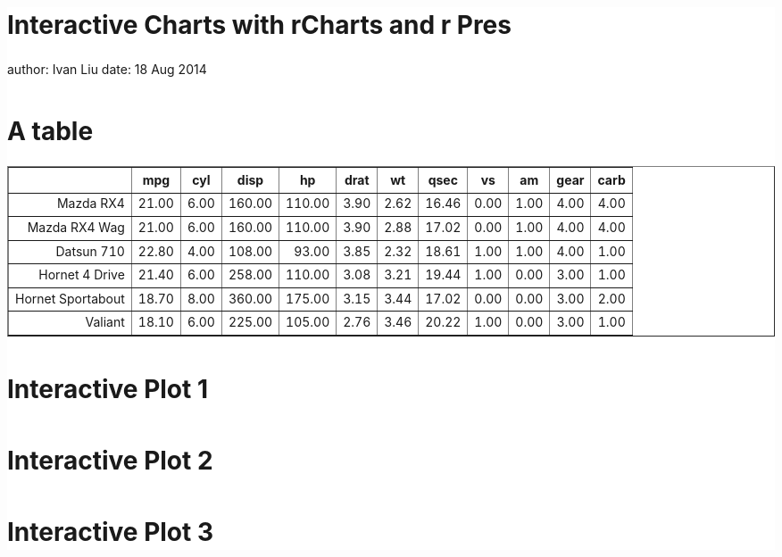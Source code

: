 Interactive Charts with rCharts and r Pres
========================================================
author: Ivan Liu
date: 18 Aug 2014

A table
========================================================



<TABLE border=1>
<TR> <TH>  </TH> <TH> mpg </TH> <TH> cyl </TH> <TH> disp </TH> <TH> hp </TH> <TH> drat </TH> <TH> wt </TH> <TH> qsec </TH> <TH> vs </TH> <TH> am </TH> <TH> gear </TH> <TH> carb </TH>  </TR>
  <TR> <TD align="right"> Mazda RX4 </TD> <TD align="right"> 21.00 </TD> <TD align="right"> 6.00 </TD> <TD align="right"> 160.00 </TD> <TD align="right"> 110.00 </TD> <TD align="right"> 3.90 </TD> <TD align="right"> 2.62 </TD> <TD align="right"> 16.46 </TD> <TD align="right"> 0.00 </TD> <TD align="right"> 1.00 </TD> <TD align="right"> 4.00 </TD> <TD align="right"> 4.00 </TD> </TR>
  <TR> <TD align="right"> Mazda RX4 Wag </TD> <TD align="right"> 21.00 </TD> <TD align="right"> 6.00 </TD> <TD align="right"> 160.00 </TD> <TD align="right"> 110.00 </TD> <TD align="right"> 3.90 </TD> <TD align="right"> 2.88 </TD> <TD align="right"> 17.02 </TD> <TD align="right"> 0.00 </TD> <TD align="right"> 1.00 </TD> <TD align="right"> 4.00 </TD> <TD align="right"> 4.00 </TD> </TR>
  <TR> <TD align="right"> Datsun 710 </TD> <TD align="right"> 22.80 </TD> <TD align="right"> 4.00 </TD> <TD align="right"> 108.00 </TD> <TD align="right"> 93.00 </TD> <TD align="right"> 3.85 </TD> <TD align="right"> 2.32 </TD> <TD align="right"> 18.61 </TD> <TD align="right"> 1.00 </TD> <TD align="right"> 1.00 </TD> <TD align="right"> 4.00 </TD> <TD align="right"> 1.00 </TD> </TR>
  <TR> <TD align="right"> Hornet 4 Drive </TD> <TD align="right"> 21.40 </TD> <TD align="right"> 6.00 </TD> <TD align="right"> 258.00 </TD> <TD align="right"> 110.00 </TD> <TD align="right"> 3.08 </TD> <TD align="right"> 3.21 </TD> <TD align="right"> 19.44 </TD> <TD align="right"> 1.00 </TD> <TD align="right"> 0.00 </TD> <TD align="right"> 3.00 </TD> <TD align="right"> 1.00 </TD> </TR>
  <TR> <TD align="right"> Hornet Sportabout </TD> <TD align="right"> 18.70 </TD> <TD align="right"> 8.00 </TD> <TD align="right"> 360.00 </TD> <TD align="right"> 175.00 </TD> <TD align="right"> 3.15 </TD> <TD align="right"> 3.44 </TD> <TD align="right"> 17.02 </TD> <TD align="right"> 0.00 </TD> <TD align="right"> 0.00 </TD> <TD align="right"> 3.00 </TD> <TD align="right"> 2.00 </TD> </TR>
  <TR> <TD align="right"> Valiant </TD> <TD align="right"> 18.10 </TD> <TD align="right"> 6.00 </TD> <TD align="right"> 225.00 </TD> <TD align="right"> 105.00 </TD> <TD align="right"> 2.76 </TD> <TD align="right"> 3.46 </TD> <TD align="right"> 20.22 </TD> <TD align="right"> 1.00 </TD> <TD align="right"> 0.00 </TD> <TD align="right"> 3.00 </TD> <TD align="right"> 1.00 </TD> </TR>
   </TABLE>

Interactive Plot 1
========================================================

<iframe src=' Interactive charts by rCharts-figure/unnamed-chunk-2.html ' scrolling='no' frameBorder='0' seamless class='rChart polycharts ' id=iframe- chartd4878583b0c ></iframe> <style>iframe.rChart{ width: 100%; height: 400px;}</style>

Interactive Plot 2
========================================================

<iframe src=' Interactive charts by rCharts-figure/unnamed-chunk-3.html ' scrolling='no' frameBorder='0' seamless class='rChart leaflet ' id=iframe- chartd48724c301e ></iframe> <style>iframe.rChart{ width: 100%; height: 400px;}</style>

Interactive Plot 3
========================================================
